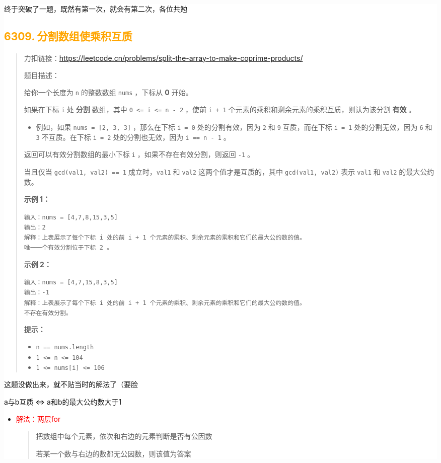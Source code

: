 终于突破了一题，既然有第一次，就会有第二次，各位共勉

## <font color='orange'>6309. 分割数组使乘积互质</font>

>   力扣链接：https://leetcode.cn/problems/split-the-array-to-make-coprime-products/
>
>   题目描述：
>
>   给你一个长度为 `n` 的整数数组 `nums` ，下标从 **0** 开始。
>
>   如果在下标 `i` 处 **分割** 数组，其中 `0 <= i <= n - 2` ，使前 `i + 1` 个元素的乘积和剩余元素的乘积互质，则认为该分割 **有效** 。
>
>   -   例如，如果 `nums = [2, 3, 3]` ，那么在下标 `i = 0` 处的分割有效，因为 `2` 和 `9` 互质，而在下标 `i = 1` 处的分割无效，因为 `6` 和 `3` 不互质。在下标 `i = 2` 处的分割也无效，因为 `i == n - 1` 。
>
>   返回可以有效分割数组的最小下标 `i` ，如果不存在有效分割，则返回 `-1` 。
>
>   当且仅当 `gcd(val1, val2) == 1` 成立时，`val1` 和 `val2` 这两个值才是互质的，其中 `gcd(val1, val2)` 表示 `val1` 和 `val2` 的最大公约数。
>
>   **示例 1：**
>
>   ```
>   输入：nums = [4,7,8,15,3,5]
>   输出：2
>   解释：上表展示了每个下标 i 处的前 i + 1 个元素的乘积、剩余元素的乘积和它们的最大公约数的值。
>   唯一一个有效分割位于下标 2 。
>   ```
>
>   **示例 2：**
>
>   ```
>   输入：nums = [4,7,15,8,3,5]
>   输出：-1
>   解释：上表展示了每个下标 i 处的前 i + 1 个元素的乘积、剩余元素的乘积和它们的最大公约数的值。
>   不存在有效分割。
>   ```
>
>   **提示：**
>
>   -   `n == nums.length`
>   -   `1 <= n <= 104`
>   -   `1 <= nums[i] <= 106`

这题没做出来，就不贴当时的解法了（要脸

a与b互质 <=> a和b的最大公约数大于1

-   <font color='red'>解法：两层for</font>

    >   把数组中每个元素，依次和右边的元素判断是否有公因数
    >
    >   若某一个数与右边的数都无公因数，则该值为答案
